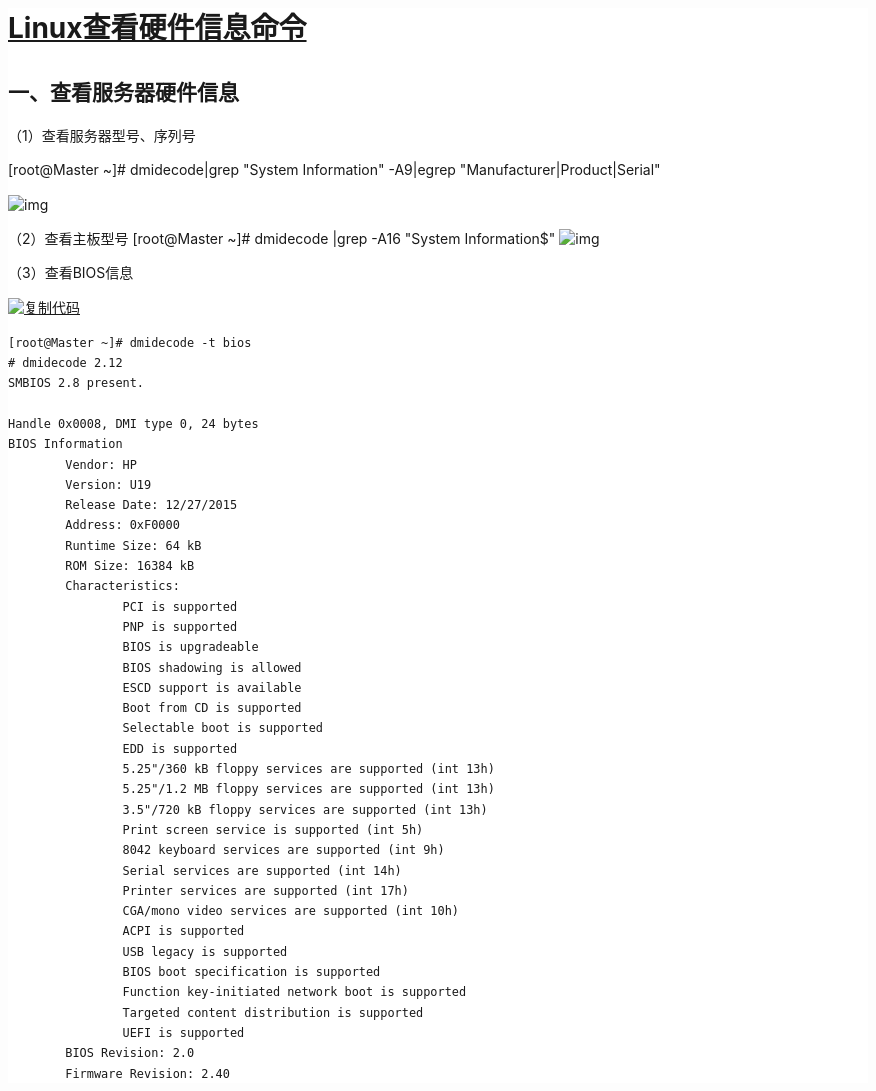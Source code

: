 # [Linux查看硬件信息命令](https://www.cnblogs.com/cloudos/p/8416415.html)

## 一、查看服务器硬件信息

（1）查看服务器型号、序列号

[root@Master ~]# dmidecode|grep "System Information" -A9|egrep "Manufacturer|Product|Serial"


![img](https://images2017.cnblogs.com/blog/1121174/201802/1121174-20180205101645216-1465909505.png)

 （2）查看主板型号
[root@Master ~]# dmidecode |grep -A16 "System Information$"
![img](https://images2017.cnblogs.com/blog/1121174/201802/1121174-20180205122329279-255997038.png)

 （3）查看BIOS信息

[![复制代码](https://common.cnblogs.com/images/copycode.gif)](javascript:void(0);)

```
[root@Master ~]# dmidecode -t bios
# dmidecode 2.12
SMBIOS 2.8 present.

Handle 0x0008, DMI type 0, 24 bytes
BIOS Information
        Vendor: HP
        Version: U19
        Release Date: 12/27/2015
        Address: 0xF0000
        Runtime Size: 64 kB
        ROM Size: 16384 kB
        Characteristics:
                PCI is supported
                PNP is supported
                BIOS is upgradeable
                BIOS shadowing is allowed
                ESCD support is available
                Boot from CD is supported
                Selectable boot is supported
                EDD is supported
                5.25"/360 kB floppy services are supported (int 13h)
                5.25"/1.2 MB floppy services are supported (int 13h)
                3.5"/720 kB floppy services are supported (int 13h)
                Print screen service is supported (int 5h)
                8042 keyboard services are supported (int 9h)
                Serial services are supported (int 14h)
                Printer services are supported (int 17h)
                CGA/mono video services are supported (int 10h)
                ACPI is supported
                USB legacy is supported
                BIOS boot specification is supported
                Function key-initiated network boot is supported
                Targeted content distribution is supported
                UEFI is supported
        BIOS Revision: 2.0
        Firmware Revision: 2.40
```
